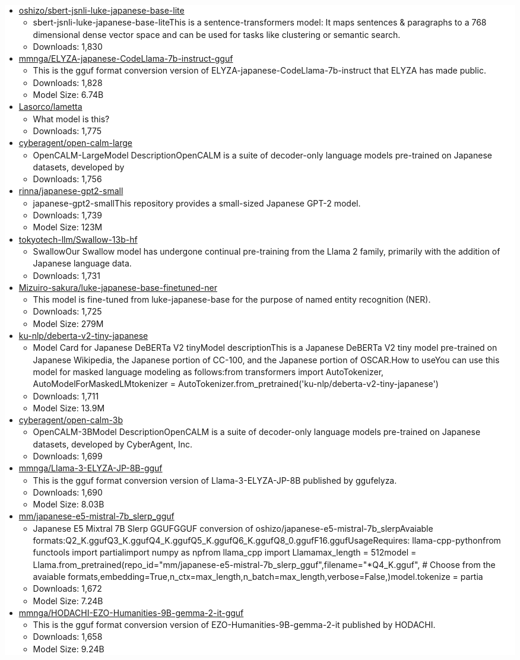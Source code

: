- [oshizo/sbert-jsnli-luke-japanese-base-lite](https://huggingface.co/oshizo/sbert-jsnli-luke-japanese-base-lite)
  - sbert-jsnli-luke-japanese-base-liteThis is a sentence-transformers model: It maps sentences &amp; paragraphs to a 768 dimensional dense vector space and can be used for tasks like clustering or semantic search.
  - Downloads: 1,830
- [mmnga/ELYZA-japanese-CodeLlama-7b-instruct-gguf](https://huggingface.co/mmnga/ELYZA-japanese-CodeLlama-7b-instruct-gguf)
  - This is the gguf format conversion version of ELYZA-japanese-CodeLlama-7b-instruct that ELYZA has made public.
  - Downloads: 1,828
  - Model Size: 6.74B
- [Lasorco/lametta](https://huggingface.co/Lasorco/lametta)
  - What model is this?
  - Downloads: 1,775
- [cyberagent/open-calm-large](https://huggingface.co/cyberagent/open-calm-large)
  - OpenCALM-LargeModel DescriptionOpenCALM is a suite of decoder-only language models pre-trained on Japanese datasets, developed by
  - Downloads: 1,756
- [rinna/japanese-gpt2-small](https://huggingface.co/rinna/japanese-gpt2-small)
  - japanese-gpt2-smallThis repository provides a small-sized Japanese GPT-2 model.
  - Downloads: 1,739
  - Model Size: 123M
- [tokyotech-llm/Swallow-13b-hf](https://huggingface.co/tokyotech-llm/Swallow-13b-hf)
  - SwallowOur Swallow model has undergone continual pre-training from the Llama 2 family, primarily with the addition of Japanese language data.
  - Downloads: 1,731
- [Mizuiro-sakura/luke-japanese-base-finetuned-ner](https://huggingface.co/Mizuiro-sakura/luke-japanese-base-finetuned-ner)
  - This model is fine-tuned from luke-japanese-base for the purpose of named entity recognition (NER).
  - Downloads: 1,725
  - Model Size: 279M
- [ku-nlp/deberta-v2-tiny-japanese](https://huggingface.co/ku-nlp/deberta-v2-tiny-japanese)
  - Model Card for Japanese DeBERTa V2 tinyModel descriptionThis is a Japanese DeBERTa V2 tiny model pre-trained on Japanese Wikipedia, the Japanese portion of CC-100, and the Japanese portion of OSCAR.How to useYou can use this model for masked language modeling as follows:from transformers import AutoTokenizer, AutoModelForMaskedLMtokenizer = AutoTokenizer.from_pretrained('ku-nlp/deberta-v2-tiny-japanese')
  - Downloads: 1,711
  - Model Size: 13.9M
- [cyberagent/open-calm-3b](https://huggingface.co/cyberagent/open-calm-3b)
  - OpenCALM-3BModel DescriptionOpenCALM is a suite of decoder-only language models pre-trained on Japanese datasets, developed by CyberAgent, Inc.
  - Downloads: 1,699
- [mmnga/Llama-3-ELYZA-JP-8B-gguf](https://huggingface.co/mmnga/Llama-3-ELYZA-JP-8B-gguf)
  - This is the gguf format conversion version of Llama-3-ELYZA-JP-8B published by ggufelyza.
  - Downloads: 1,690
  - Model Size: 8.03B
- [mm/japanese-e5-mistral-7b_slerp_gguf](https://huggingface.co/mm/japanese-e5-mistral-7b_slerp_gguf)
  - Japanese E5 Mixtral 7B Slerp GGUFGGUF conversion of oshizo/japanese-e5-mistral-7b_slerpAvaiable formats:Q2_K.ggufQ3_K.ggufQ4_K.ggufQ5_K.ggufQ6_K.ggufQ8_0.ggufF16.ggufUsageRequires: llama-cpp-pythonfrom functools import partialimport numpy as npfrom llama_cpp import Llamamax_length = 512model = Llama.from_pretrained(repo_id="mm/japanese-e5-mistral-7b_slerp_gguf",filename="*Q4_K.gguf",  # Choose from the avaiable formats,embedding=True,n_ctx=max_length,n_batch=max_length,verbose=False,)model.tokenize = partia
  - Downloads: 1,672
  - Model Size: 7.24B
- [mmnga/HODACHI-EZO-Humanities-9B-gemma-2-it-gguf](https://huggingface.co/mmnga/HODACHI-EZO-Humanities-9B-gemma-2-it-gguf)
  - This is the gguf format conversion version of EZO-Humanities-9B-gemma-2-it published by HODACHI.
  - Downloads: 1,658
  - Model Size: 9.24B